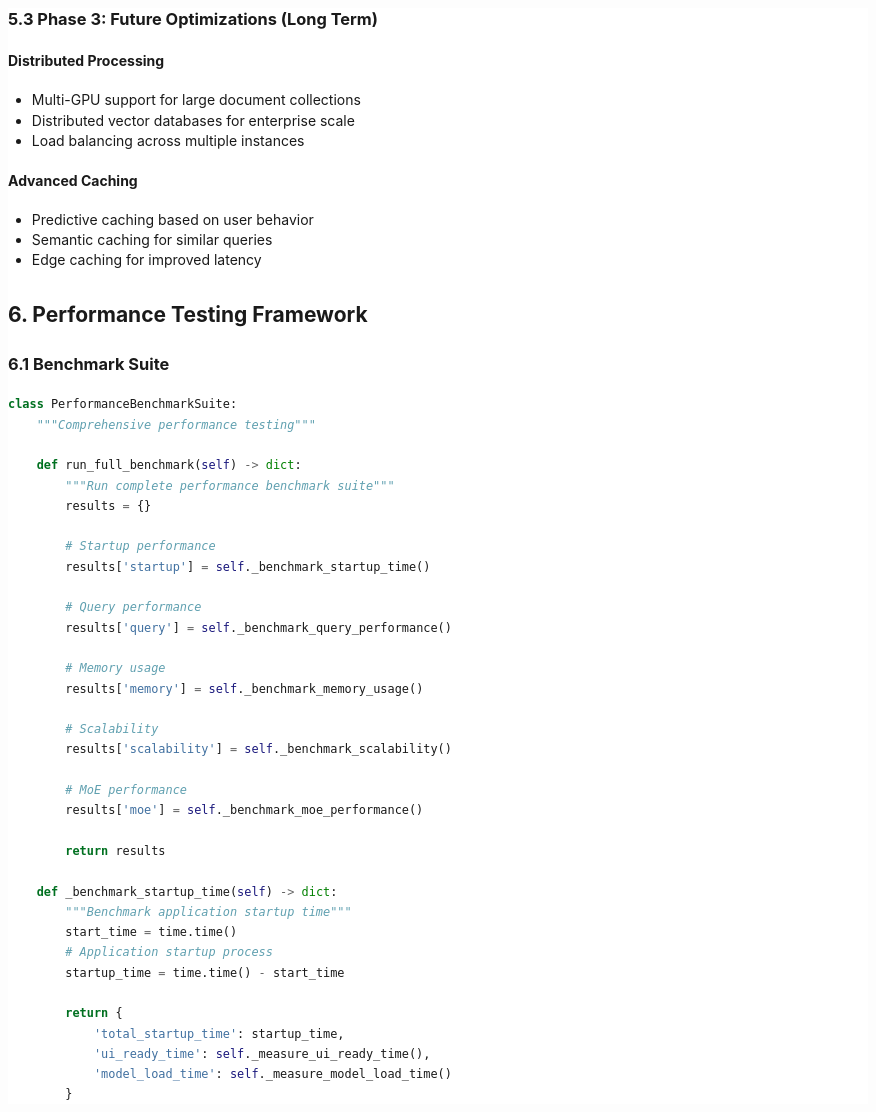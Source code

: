 ### 5.3 Phase 3: Future Optimizations (Long Term)

#### Distributed Processing
- Multi-GPU support for large document collections
- Distributed vector databases for enterprise scale
- Load balancing across multiple instances

#### Advanced Caching
- Predictive caching based on user behavior
- Semantic caching for similar queries
- Edge caching for improved latency

## 6. Performance Testing Framework

### 6.1 Benchmark Suite

```python
class PerformanceBenchmarkSuite:
    """Comprehensive performance testing"""

    def run_full_benchmark(self) -> dict:
        """Run complete performance benchmark suite"""
        results = {}

        # Startup performance
        results['startup'] = self._benchmark_startup_time()

        # Query performance
        results['query'] = self._benchmark_query_performance()

        # Memory usage
        results['memory'] = self._benchmark_memory_usage()

        # Scalability
        results['scalability'] = self._benchmark_scalability()

        # MoE performance
        results['moe'] = self._benchmark_moe_performance()

        return results

    def _benchmark_startup_time(self) -> dict:
        """Benchmark application startup time"""
        start_time = time.time()
        # Application startup process
        startup_time = time.time() - start_time

        return {
            'total_startup_time': startup_time,
            'ui_ready_time': self._measure_ui_ready_time(),
            'model_load_time': self._measure_model_load_time()
        }
```
